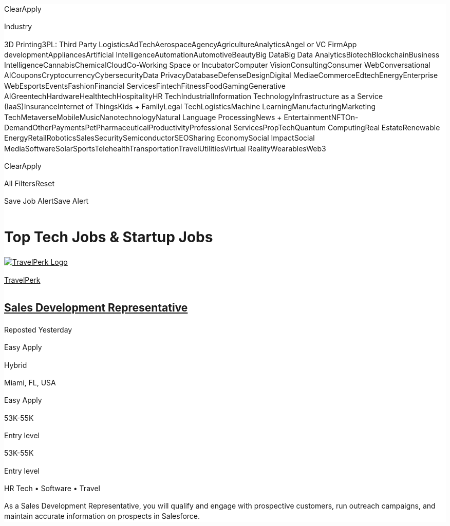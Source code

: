 ClearApply

Industry


3D Printing3PL: Third Party LogisticsAdTechAerospaceAgencyAgricultureAnalyticsAngel or VC FirmApp developmentAppliancesArtificial IntelligenceAutomationAutomotiveBeautyBig DataBig Data AnalyticsBiotechBlockchainBusiness IntelligenceCannabisChemicalCloudCo-Working Space or IncubatorComputer VisionConsultingConsumer WebConversational AICouponsCryptocurrencyCybersecurityData PrivacyDatabaseDefenseDesignDigital MediaeCommerceEdtechEnergyEnterprise WebEsportsEventsFashionFinancial ServicesFintechFitnessFoodGamingGenerative AIGreentechHardwareHealthtechHospitalityHR TechIndustrialInformation TechnologyInfrastructure as a Service (IaaS)InsuranceInternet of ThingsKids + FamilyLegal TechLogisticsMachine LearningManufacturingMarketing TechMetaverseMobileMusicNanotechnologyNatural Language ProcessingNews + EntertainmentNFTOn-DemandOtherPaymentsPetPharmaceuticalProductivityProfessional ServicesPropTechQuantum ComputingReal EstateRenewable EnergyRetailRoboticsSalesSecuritySemiconductorSEOSharing EconomySocial ImpactSocial MediaSoftwareSolarSportsTelehealthTransportationTravelUtilitiesVirtual RealityWearablesWeb3

ClearApply

All FiltersReset

Save Job AlertSave Alert

# Top Tech Jobs & Startup Jobs

[![TravelPerk Logo](https://cdn.builtin.com/cdn-cgi/image/f=auto,fit=scale-down,w=128,h=128/https://builtin.com/sites/www.builtin.com/files/2025-03/Logo_symbol_only_OffBlack.jpg)](https://builtin.com/company/travelperk)

[TravelPerk](https://builtin.com/company/travelperk)

## [Sales Development Representative](https://builtin.com/job/sales/sales-development-representative/797564)

Reposted Yesterday

Easy Apply


Hybrid

Miami, FL, USA

Easy Apply


53K-55K

Entry level

53K-55K

Entry level

HR Tech • Software • Travel

As a Sales Development Representative, you will qualify and engage with prospective customers, run outreach campaigns, and maintain accurate information on prospects in Salesforce.
